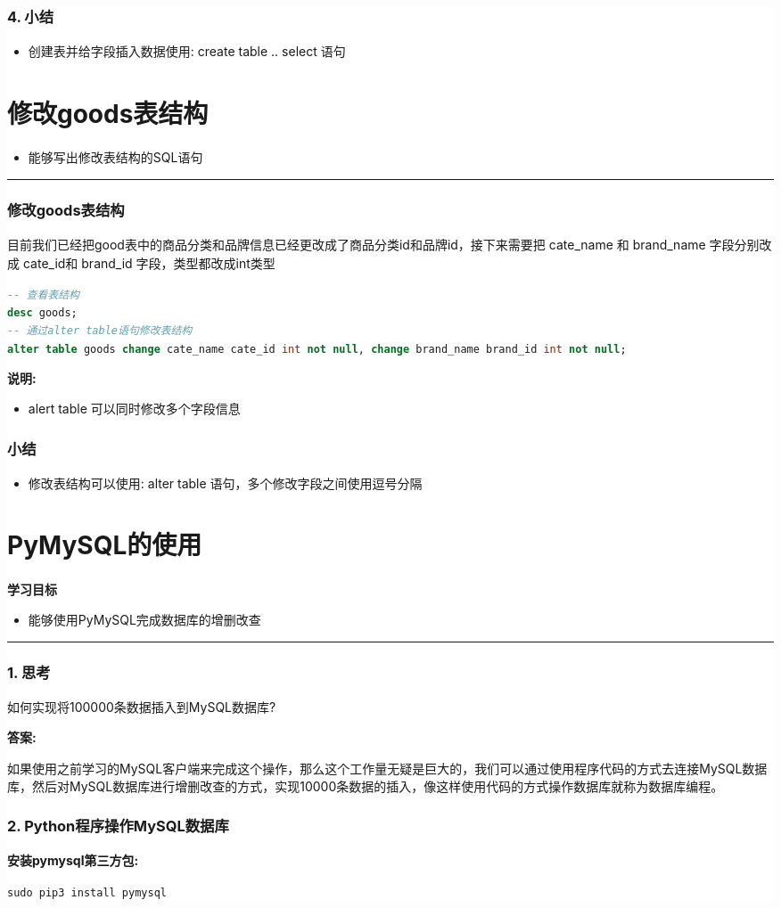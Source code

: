 ### 4. 小结

- 创建表并给字段插入数据使用: create table .. select 语句

# 修改goods表结构

- 能够写出修改表结构的SQL语句

------

### 修改goods表结构

目前我们已经把good表中的商品分类和品牌信息已经更改成了商品分类id和品牌id，接下来需要把 cate_name 和 brand_name 字段分别改成 cate_id和 brand_id 字段，类型都改成int类型

```sql
-- 查看表结构
desc goods;
-- 通过alter table语句修改表结构
alter table goods change cate_name cate_id int not null, change brand_name brand_id int not null;
```

**说明:**

- alert table 可以同时修改多个字段信息

### 小结

- 修改表结构可以使用: alter table 语句，多个修改字段之间使用逗号分隔

# PyMySQL的使用

**学习目标**

- 能够使用PyMySQL完成数据库的增删改查

------

### 1. 思考

如何实现将100000条数据插入到MySQL数据库?

**答案:**

如果使用之前学习的MySQL客户端来完成这个操作，那么这个工作量无疑是巨大的，我们可以通过使用程序代码的方式去连接MySQL数据库，然后对MySQL数据库进行增删改查的方式，实现10000条数据的插入，像这样使用代码的方式操作数据库就称为数据库编程。

### 2. Python程序操作MySQL数据库

**安装pymysql第三方包:**

```
sudo pip3 install pymysql
```
